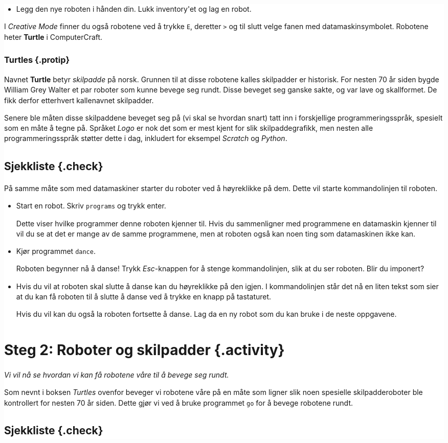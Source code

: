 + Legg den nye roboten i hånden din. Lukk inventory'et og lag en
robot.

I *Creative Mode* finner du også robotene ved å trykke `E`, deretter
`>` og til slutt velge fanen med datamaskinsymbolet. Robotene heter
__Turtle__ i ComputerCraft.

### Turtles {.protip}

Navnet __Turtle__ betyr *skilpadde* på norsk. Grunnen til at disse
robotene kalles skilpadder er historisk. For nesten 70 år siden bygde
William Grey Walter et par roboter som kunne bevege seg rundt. Disse
beveget seg ganske sakte, og var lave og skallformet. De fikk derfor
etterhvert kallenavnet skilpadder.

Senere ble måten disse skilpaddene beveget seg på (vi skal se hvordan
snart) tatt inn i forskjellige programmeringsspråk, spesielt som en
måte å tegne på. Språket *Logo* er nok det som er mest kjent for slik
skilpaddegrafikk, men nesten alle programmeringsspråk støtter dette i
dag, inkludert for eksempel *Scratch* og *Python*.

## Sjekkliste {.check}

På samme måte som med datamaskiner starter du roboter ved å
høyreklikke på dem. Dette vil starte kommandolinjen til roboten.

+ Start en robot. Skriv `programs` og trykk enter.

    Dette viser hvilke programmer denne roboten kjenner til. Hvis du
    sammenligner med programmene en datamaskin kjenner til vil du se
    at det er mange av de samme programmene, men at roboten også kan
    noen ting som datamaskinen ikke kan.
    
+ Kjør programmet `dance`.

    Roboten begynner nå å danse! Trykk *Esc*-knappen for å stenge
    kommandolinjen, slik at du ser roboten. Blir du imponert?
    
+ Hvis du vil at roboten skal slutte å danse kan du høyreklikke på den
igjen. I kommandolinjen står det nå en liten tekst som sier at du kan
få roboten til å slutte å danse ved å trykke en knapp på tastaturet.

    Hvis du vil kan du også la roboten fortsette å danse. Lag da en ny
    robot som du kan bruke i de neste oppgavene.

# Steg 2: Roboter og skilpadder {.activity}

*Vi vil nå se hvordan vi kan få robotene våre til å bevege seg rundt.*

Som nevnt i boksen *Turtles* ovenfor beveger vi robotene våre på en
måte som ligner slik noen spesielle skilpadderoboter ble kontrollert
for nesten 70 år siden. Dette gjør vi ved å bruke programmet `go` for
å bevege robotene rundt.

## Sjekkliste {.check}
